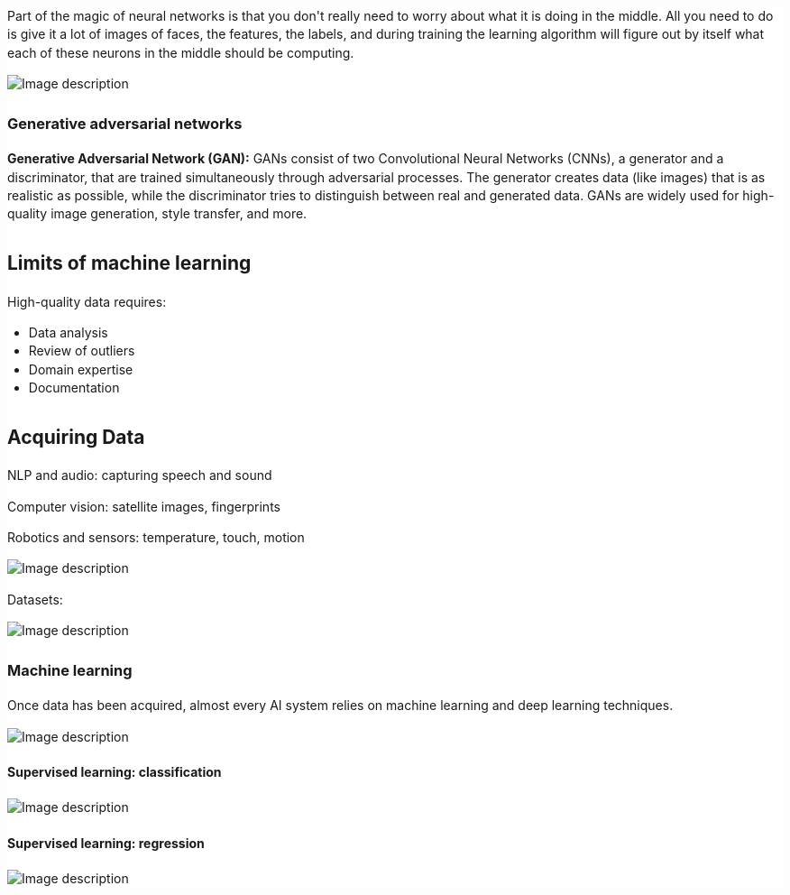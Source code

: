 Part of the magic of neural networks is that you don't really need to worry about what it is doing in the middle. All you need to do is give it a lot of images of faces, the features, the labels, and during training the learning algorithm will figure out by itself what each of these neurons in the middle should be computing.

![Image description](https://dev-to-uploads.s3.amazonaws.com/uploads/articles/leiwxcdxh3mblkbam5u0.png)

### Generative adversarial networks

**Generative Adversarial Network (GAN):** GANs consist of two Convolutional Neural Networks (CNNs), a generator and a discriminator, that are trained simultaneously through adversarial processes. The generator creates data (like images) that is as realistic as possible, while the discriminator tries to distinguish between real and generated data. GANs are widely used for high-quality image generation, style transfer, and more.

## Limits of machine learning

High-quality data requires:

- Data analysis
- Review of outliers
- Domain expertise
- Documentation

## Acquiring Data

NLP and audio: capturing speech and sound

Computer vision: satellite images, fingerprints

Robotics and sensors: temperature, touch, motion

![Image description](https://dev-to-uploads.s3.amazonaws.com/uploads/articles/5ofp3osmm6dtxg3m67y9.png)

Datasets:

![Image description](https://dev-to-uploads.s3.amazonaws.com/uploads/articles/qh7t7krbvsvdjst83klh.png)

### Machine learning

Once data has been acquired, almost every AI system relies on machine learning and deep learning techniques.

![Image description](https://dev-to-uploads.s3.amazonaws.com/uploads/articles/5mht62qsw0k4ra3aj4e1.png)

#### Supervised learning: classification

![Image description](https://dev-to-uploads.s3.amazonaws.com/uploads/articles/z3f4arei8660d6nm8ndi.png)

#### Supervised learning: regression

![Image description](https://dev-to-uploads.s3.amazonaws.com/uploads/articles/ffyeimlpewu57pkhqrff.png)
